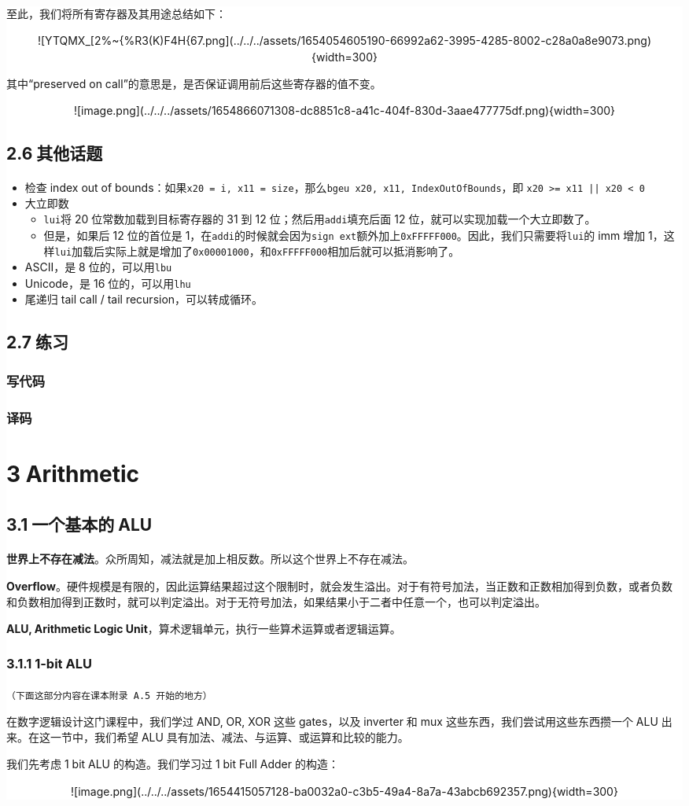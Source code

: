 至此，我们将所有寄存器及其用途总结如下：


<center>![YTQMX_[2%~{%R3(K)F4H{67.png](../../../assets/1654054605190-66992a62-3995-4285-8002-c28a0a8e9073.png){width=300}</center>

其中“preserved on call”的意思是，是否保证调用前后这些寄存器的值不变。


<center>![image.png](../../../assets/1654866071308-dc8851c8-a41c-404f-830d-3aae477775df.png){width=300}</center>



## 2.6 其他话题

- 检查 index out of bounds：如果`x20 = i, x11 = size`，那么`bgeu x20, x11, IndexOutOfBounds`，即 `x20 >= x11 || x20 < 0`
- 大立即数
   - `lui`将 20 位常数加载到目标寄存器的 31 到 12 位；然后用`addi`填充后面 12 位，就可以实现加载一个大立即数了。
   - 但是，如果后 12 位的首位是 1，在`addi`的时候就会因为`sign ext`额外加上`0xFFFFF000`。因此，我们只需要将`lui`的 imm 增加 1，这样`lui`加载后实际上就是增加了`0x00001000`，和`0xFFFFF000`相加后就可以抵消影响了。
- ASCII，是 8 位的，可以用`lbu`
- Unicode，是 16 位的，可以用`lhu`
- 尾递归 tail call / tail recursion，可以转成循环。


## 2.7 练习

### 写代码


### 译码


# 3 Arithmetic

## 3.1 一个基本的 ALU
**世界上不存在减法**。众所周知，减法就是加上相反数。所以这个世界上不存在减法。

**Overflow**。硬件规模是有限的，因此运算结果超过这个限制时，就会发生溢出。对于有符号加法，当正数和正数相加得到负数，或者负数和负数相加得到正数时，就可以判定溢出。对于无符号加法，如果结果小于二者中任意一个，也可以判定溢出。

**ALU, Arithmetic Logic Unit**，算术逻辑单元，执行一些算术运算或者逻辑运算。


### 3.1.1 1-bit ALU
	（下面这部分内容在课本附录 A.5 开始的地方）

在数字逻辑设计这门课程中，我们学过 AND, OR, XOR 这些 gates，以及 inverter 和 mux 这些东西，我们尝试用这些东西攒一个 ALU 出来。在这一节中，我们希望 ALU 具有加法、减法、与运算、或运算和比较的能力。

我们先考虑 1 bit ALU 的构造。我们学习过 1 bit Full Adder 的构造：

<center>![image.png](../../../assets/1654415057128-ba0032a0-c3b5-49a4-8a7a-43abcb692357.png){width=300}</center>
